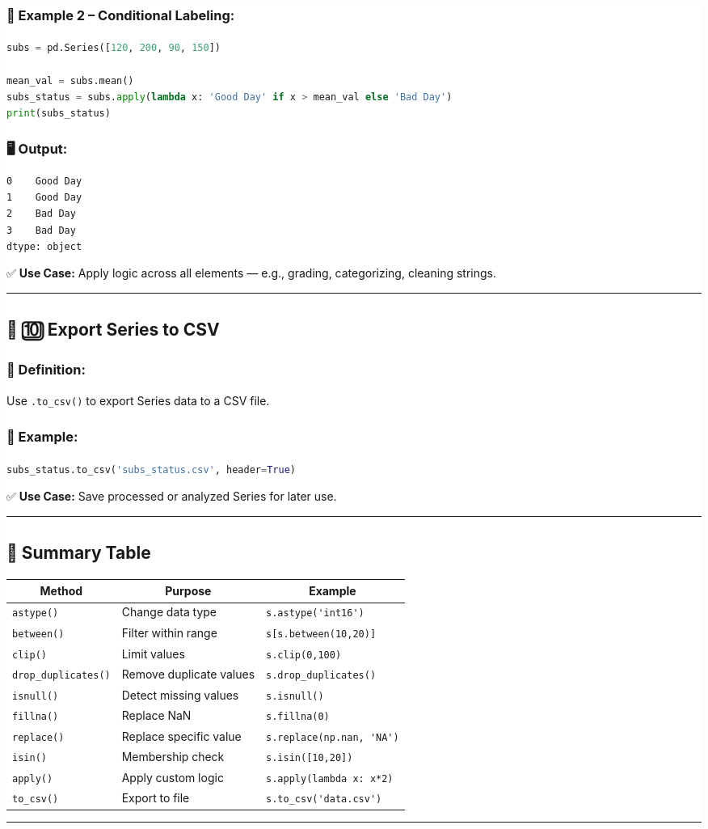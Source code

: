 ### 🧩 Example 2 – Conditional Labeling:

```python
subs = pd.Series([120, 200, 90, 150])

mean_val = subs.mean()
subs_status = subs.apply(lambda x: 'Good Day' if x > mean_val else 'Bad Day')
print(subs_status)
```

### 🖥️ Output:

```
0    Good Day
1    Good Day
2    Bad Day
3    Bad Day
dtype: object
```

✅ **Use Case:**
Apply logic across all elements — e.g., grading, categorizing, cleaning strings.

---

## 💾 **🔟 Export Series to CSV**

### 🧠 Definition:

Use `.to_csv()` to export Series data to a CSV file.

### 🧩 Example:

```python
subs_status.to_csv('subs_status.csv', header=True)
```

✅ **Use Case:** Save processed or analyzed Series for later use.

---

## 🧭 Summary Table

| Method              | Purpose                 | Example                   |
| ------------------- | ----------------------- | ------------------------- |
| `astype()`          | Change data type        | `s.astype('int16')`       |
| `between()`         | Filter within range     | `s[s.between(10,20)]`     |
| `clip()`            | Limit values            | `s.clip(0,100)`           |
| `drop_duplicates()` | Remove duplicate values | `s.drop_duplicates()`     |
| `isnull()`          | Detect missing values   | `s.isnull()`              |
| `fillna()`          | Replace NaN             | `s.fillna(0)`             |
| `replace()`         | Replace specific value  | `s.replace(np.nan, 'NA')` |
| `isin()`            | Membership check        | `s.isin([10,20])`         |
| `apply()`           | Apply custom logic      | `s.apply(lambda x: x*2)`  |
| `to_csv()`          | Export to file          | `s.to_csv('data.csv')`    |

---